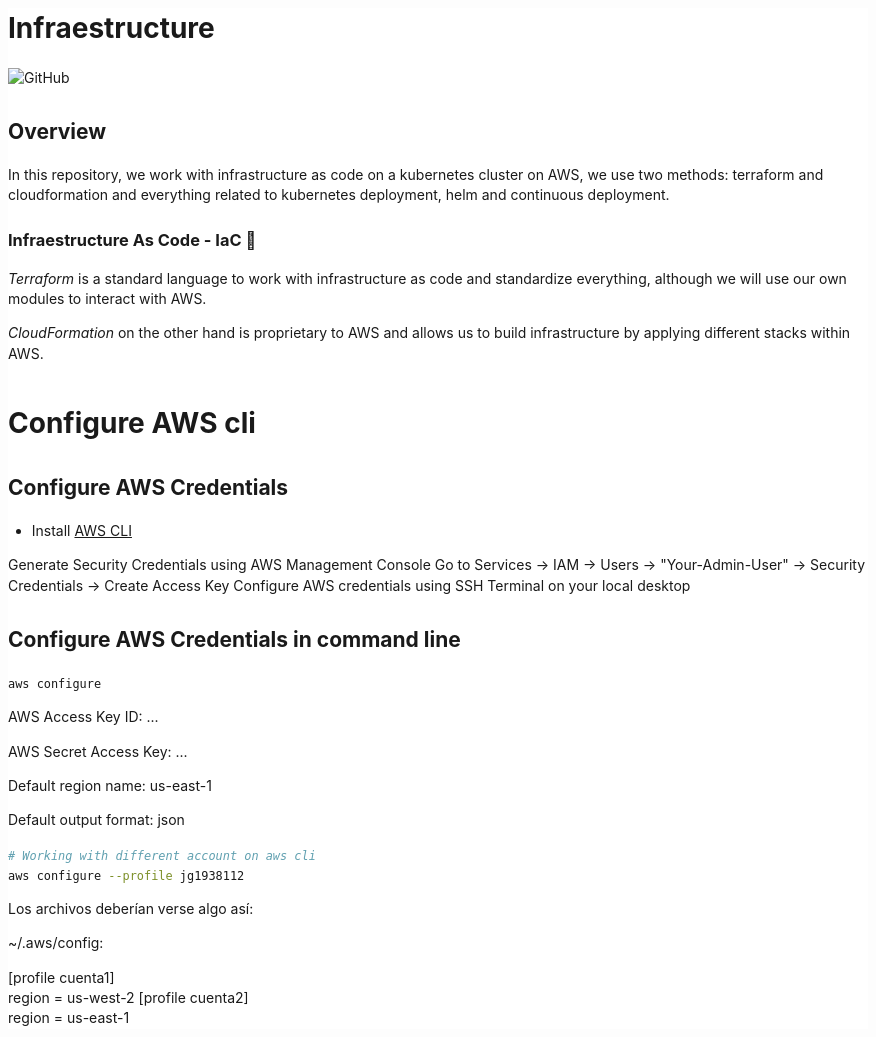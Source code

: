 # Infraestructure

![GitHub](https://img.shields.io/github/license/zuidui/api-gateway)

## Overview

In this repository, we work with infrastructure as code on a kubernetes cluster on AWS, we use two methods: terraform and cloudformation and everything related to kubernetes deployment, helm and continuous deployment.

### Infraestructure As Code - IaC :rocket:
_Terraform_ is a standard language to work with infrastructure as code and standardize everything, although we will use our own modules to interact with AWS.

_CloudFormation_ on the other hand is proprietary to AWS and allows us to build infrastructure by applying different stacks within AWS.

# Configure AWS cli

## Configure AWS Credentials

- Install [AWS CLI](https://docs.aws.amazon.com/cli/latest/userguide/cli-chap-install.html)

Generate Security Credentials using AWS Management Console
Go to Services -> IAM -> Users -> "Your-Admin-User" -> Security Credentials -> Create Access Key
Configure AWS credentials using SSH Terminal on your local desktop

## Configure AWS Credentials in command line
```sh
aws configure
```
AWS Access Key ID:  ...

AWS Secret Access Key: ...

Default region name: us-east-1

Default output format: json

```sh
# Working with different account on aws cli
aws configure --profile jg1938112
```
Los archivos deberían verse algo así:

~/.aws/config:     
  
[profile cuenta1]    
region = us-west-2 
[profile cuenta2]   
region = us-east-1 
